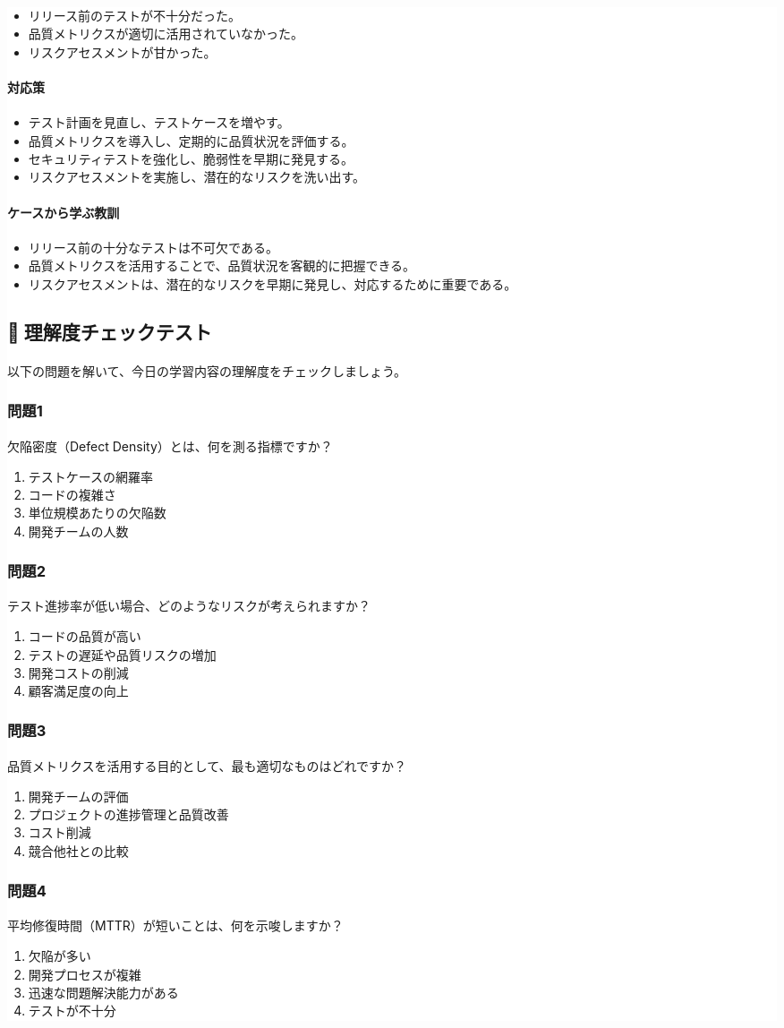 *   リリース前のテストが不十分だった。
*   品質メトリクスが適切に活用されていなかった。
*   リスクアセスメントが甘かった。

#### 対応策

*   テスト計画を見直し、テストケースを増やす。
*   品質メトリクスを導入し、定期的に品質状況を評価する。
*   セキュリティテストを強化し、脆弱性を早期に発見する。
*   リスクアセスメントを実施し、潜在的なリスクを洗い出す。

#### ケースから学ぶ教訓

*   リリース前の十分なテストは不可欠である。
*   品質メトリクスを活用することで、品質状況を客観的に把握できる。
*   リスクアセスメントは、潜在的なリスクを早期に発見し、対応するために重要である。

## 📝 理解度チェックテスト

以下の問題を解いて、今日の学習内容の理解度をチェックしましょう。

### 問題1

欠陥密度（Defect Density）とは、何を測る指標ですか？

1.  テストケースの網羅率
2.  コードの複雑さ
3.  単位規模あたりの欠陥数
4.  開発チームの人数

### 問題2

テスト進捗率が低い場合、どのようなリスクが考えられますか？

1.  コードの品質が高い
2.  テストの遅延や品質リスクの増加
3.  開発コストの削減
4.  顧客満足度の向上

### 問題3

品質メトリクスを活用する目的として、最も適切なものはどれですか？

1.  開発チームの評価
2.  プロジェクトの進捗管理と品質改善
3.  コスト削減
4.  競合他社との比較

### 問題4

平均修復時間（MTTR）が短いことは、何を示唆しますか？

1.  欠陥が多い
2.  開発プロセスが複雑
3.  迅速な問題解決能力がある
4.  テストが不十分
